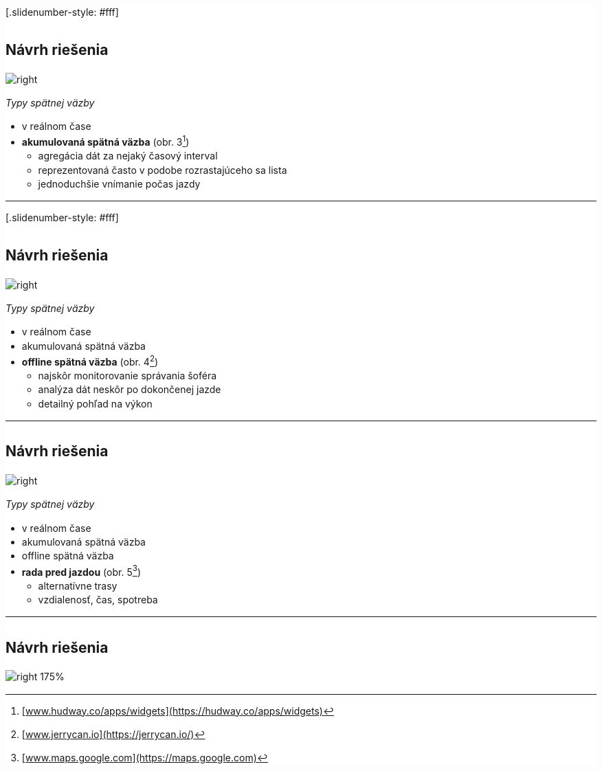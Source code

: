 [.slidenumber-style: #fff]

## Návrh riešenia

![right](assets/hud-widgets.jpg)

_Typy spätnej väzby_

- v reálnom čase
- **akumulovaná spätná väzba** (obr. 3[^15])
  - agregácia dát za nejaký časový interval
  - reprezentovaná často v podobe rozrastajúceho sa lista
  - jednoduchšie vnímanie počas jazdy

[^15]: [www.hudway.co/apps/widgets](https://hudway.co/apps/widgets)

---

[.slidenumber-style: #fff]

## Návrh riešenia

![right](assets/jerrycan.jpeg)

_Typy spätnej väzby_

- v reálnom čase
- akumulovaná spätná väzba
- **offline spätná väzba** (obr. 4[^16])
  - najskôr monitorovanie správania šoféra
  - analýza dát neskôr po dokončenej jazde
  - detailný pohľad na výkon

[^16]: [www.jerrycan.io](https://jerrycan.io/)

---

## Návrh riešenia

![right](assets/google-maps.jpeg)

_Typy spätnej väzby_

- v reálnom čase
- akumulovaná spätná väzba
- offline spätná väzba
- **rada pred jazdou** (obr. 5[^17])
  - alternatívne trasy
  - vzdialenosť, čas, spotreba

[^17]: [www.maps.google.com](https://maps.google.com)

---

## Návrh riešenia

![right 175%](assets/obd.jpeg)


[^1]: Breakthrough Energy. [Helping the world get to net-zero](https://breakthroughenergy.org).
[^2]: Svetová zdravotnícka organizácia. [Health topics - Air pollution](https://who.int/westernpacific/health-topics/air-pollution).
[^3]: ERTRAC. [Strategic Research Agenda 2004](https://ertrac.org/uploads/documentsearch/id29/ertrac_sra_dec2004_11.pdf).
[^4]: ERTRAC. [Strategic Research Agenda 2010](https://ertrac.org/uploads/documentsearch/id21/ERTRAC_SRA_2010.pdf).
[^5]: ERTRAC. [Strategic Research Agenda 2018](https://ertrac.org/uploads/documentsearch/id52/ERTRAC-Strategic-Research-Agenda-SRA-2018.pdf).
[^6]: Tim Burton. [I’m NOT Selling My Porsche Taycan Turbo S and HERE’S WHY!](https://ertrac.org/uploads/documentsearch/id52/ERTRAC-Strategic-Research-Agenda-SRA-2018.pdf).
[^7]: Angela Sanguinetti a spol. _The many reasons your mileage may vary: Toward a unifying typology of eco-driving behaviors_. 2017. DOI: [10.1016/j.trd.2017.02.005](https://doi.org/10.1016/j.trd.2017.02.005).
[^8]: Atiyeh Vaezipour a spol. _Reviewing In-vehicle Systems to Improve Fuel Efficiency and Road Safety_. 2015. DOI: [10.1016/j.promfg.2015.07.869](https://doi.org/10.1016/j.promfg.2015.07.869).
[^9]: Rana Massoud a spol. _A Fuzzy Logic Module to Estimate a Driver’s Fuel Consumption for Reality-Enhanced Serious Games_. 2018. DOI: [10.17083/ijsg.v5i4.266](https://doi.org/10.17083/ijsg.v5i4.266).
[^10]: Rana Massoud a spol. _Exploring Fuzzy Logic and Random Forest for Car Drivers’ Fuel Consumption Estimation in IoT-Enabled Serious Games_. 2019. DOI: [10.1109/ISADS45777.2019.9155706](https://doi.org/10.1109/ISADS45777.2019.9155706).
[^11]: Gautam Dange a spol. _Deployment of serious gaming approach for safe and sustainable mobility_. 2017. DOI: [10.1109/IVS.2017.7995879](https://doi.org/10.1109/IVS.2017.7995879).
[^12]: Wen-Tai Lai. _Deployment of serious gaming approach for safe and sustainable mobility_. 2015. DOI: [10.1016/j.trd.2014.10.003](https://doi.org/10.1016/j.trd.2014.10.003).
[^13]: Madlen Günther a spol. _A field study of feedback, gamification and financial rewards in Germany._. 2020. DOI: [10.1016/j.erss.2019.101407](https://doi.org/10.1016/j.erss.2019.101407).
[^14]: [www.plxdevices.com/ProductDetails.asp?ProductCode=kiwi-app](https://www.plxdevices.com/Kiwi-OBD-OBDII-Interface-Gauges-Scan-tool-Diagnostics-s/195.htm)
[^18]: [www.wikipedia.org/wiki/On-board_diagnostics](https://en.wikipedia.org/wiki/On-board_diagnostics).
[^19]: [www.envirocar.org](https://envirocar.org).
[^20]: [www.blog.52north.org/2020/07/02/fuel-consumption-models-in-envirocar/](https://blog.52north.org/2020/07/02/fuel-consumption-models-in-envirocar/).
[^21]: [www.usability.gov/how-to-and-tools/methods/system-usability-scale.html](https://www.usability.gov/how-to-and-tools/methods/system-usability-scale.html)
